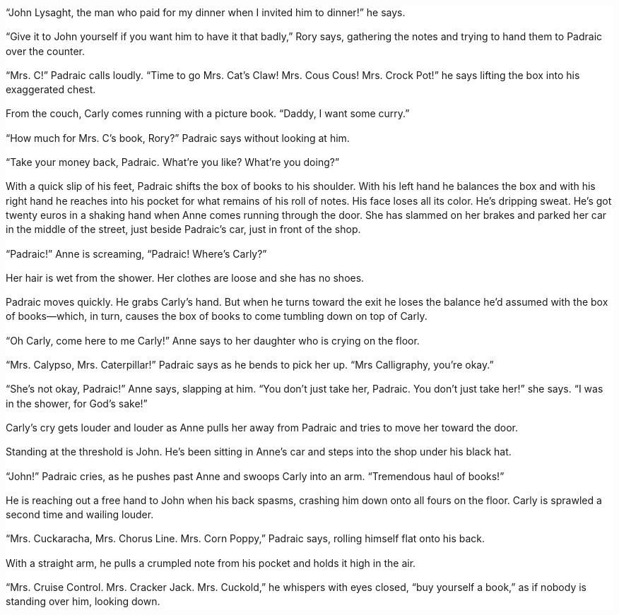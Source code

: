 “John Lysaght, the man who paid for my dinner when I invited him to dinner!” he says.

“Give it to John yourself if you want him to have it that badly,” Rory says, gathering the notes and trying to hand them to Padraic over the counter.

“Mrs. C!” Padraic calls loudly. “Time to go Mrs. Cat’s Claw! Mrs. Cous Cous! Mrs. Crock Pot!” he says lifting the box into his exaggerated chest.

From the couch, Carly comes running with a picture book. “Daddy, I want some curry.”

“How much for Mrs. C’s book, Rory?” Padraic says without looking at him.

“Take your money back, Padraic. What’re you like? What’re you doing?”

With a quick slip of his feet, Padraic shifts the box of books to his shoulder. With his left hand he balances the box and with his right hand he reaches into his pocket for what remains of his roll of notes. His face loses all its color. He’s dripping sweat. He’s got twenty euros in a shaking hand when Anne comes running through the door. She has slammed on her brakes and parked her car in the middle of the street, just beside Padraic’s car, just in front of the shop.

“Padraic!” Anne is screaming, “Padraic! Where’s Carly?”

Her hair is wet from the shower. Her clothes are loose and she has no shoes.

Padraic moves quickly. He grabs Carly’s hand. But when he turns toward the exit he loses the balance he’d assumed with the box of books—which, in turn, causes the box of books to come tumbling down on top of Carly.

“Oh Carly, come here to me Carly!” Anne says to her daughter who is crying on the floor.

“Mrs. Calypso, Mrs. Caterpillar!” Padraic says as he bends to pick her up. “Mrs Calligraphy, you’re okay.”

“She’s not okay, Padraic!” Anne says, slapping at him. “You don’t just take her, Padraic. You don’t just take her!” she says. “I was in the shower, for God’s sake!”

Carly’s cry gets louder and louder as Anne pulls her away from Padraic and tries to move her toward the door.

Standing at the threshold is John. He’s been sitting in Anne’s car and steps into the shop under his black hat.

“John!” Padraic cries, as he pushes past Anne and swoops Carly into an arm. “Tremendous haul of books!”

He is reaching out a free hand to John when his back spasms, crashing him down onto all fours on the floor. Carly is sprawled a second time and wailing louder.

“Mrs. Cuckaracha, Mrs. Chorus Line. Mrs. Corn Poppy,” Padraic says, rolling himself flat onto his back.

With a straight arm, he pulls a crumpled note from his pocket and holds it high in the air.

“Mrs. Cruise Control. Mrs. Cracker Jack. Mrs. Cuckold,” he whispers with eyes closed, “buy yourself a book,” as if nobody is standing over him, looking down.